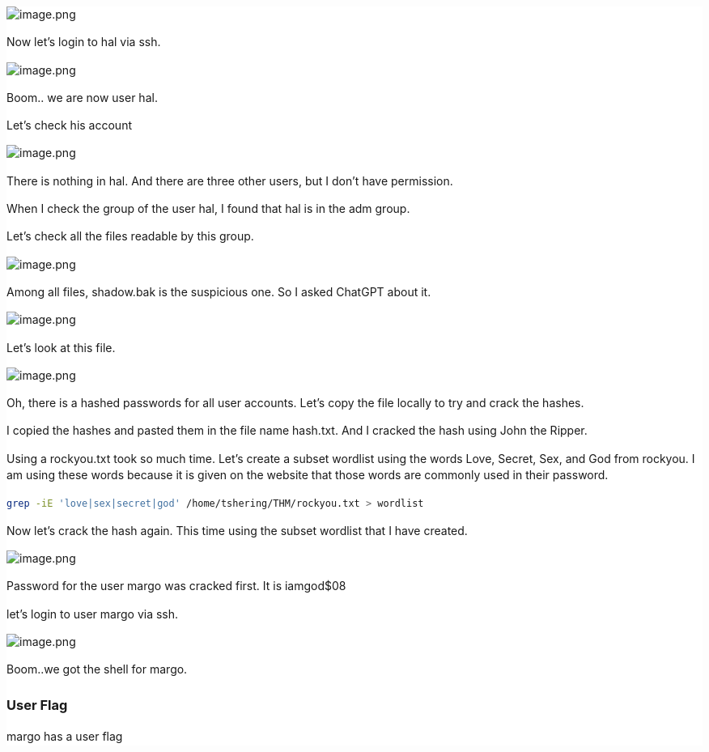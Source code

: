 ![image.png](/images/ellingson/image9.png)

Now let’s login to hal via ssh.

![image.png](/images/ellingson/image10.png)

Boom.. we are now user hal. 

Let’s check his account

![image.png](/images/ellingson/image11.png)

There is nothing in hal. And there are three other users, but I don’t have permission.

When I check the group of the user hal, I found that hal is in the adm group.

Let’s check all the files readable by this group.

![image.png](/images/ellingson/image12.png)

Among all files, shadow.bak is the suspicious one. So I asked ChatGPT about it.

![image.png](/images/ellingson/image13.png)

Let’s look at this file.

![image.png](/images/ellingson/image14.png)

Oh, there is a hashed passwords for all user accounts. Let’s copy the file locally to try and crack the hashes.

I copied the hashes and pasted them in the file name hash.txt. And I cracked the hash using John the Ripper.

Using a rockyou.txt took so much time. Let’s create a subset wordlist using the words Love, Secret, Sex, and God from rockyou. I am using these words because it is given on the website that those words are commonly used in their password.

```bash
grep -iE 'love|sex|secret|god' /home/tshering/THM/rockyou.txt > wordlist 
```

Now let’s crack the hash again. This time using the subset wordlist that I have created.

![image.png](/images/ellingson/image15.png)

Password for the user margo was cracked first.  It is iamgod$08

let’s login to user margo via ssh.

![image.png](/images/ellingson/image16.png)

Boom..we got the shell for margo.

### User Flag

margo has a user flag
